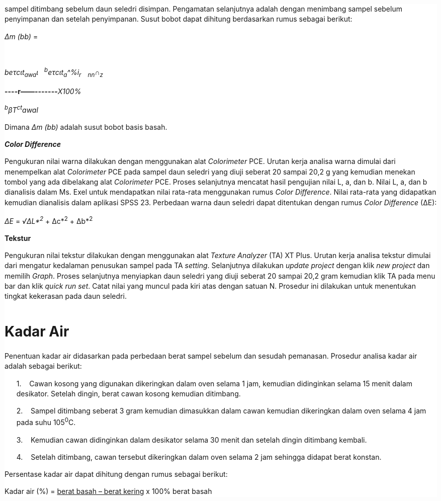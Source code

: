 <p><span class="font5">sampel ditimbang sebelum daun seledri disimpan. Pengamatan selanjutnya adalah dengan menimbang sampel sebelum penyimpanan dan setelah penyimpanan. Susut bobot dapat dihitung berdasarkan rumus sebagai berikut:</span></p>
<div>
<p><span class="font5" style="font-style:italic;">∆m (bb)</span><span class="font5"> =</span></p>
</div><br clear="all">
<p><span class="font5" style="font-style:italic;">beτcιt<sub>awa</sub></span><span class="font3" style="font-style:italic;">ι &nbsp;&nbsp;</span><span class="font5" style="font-style:italic;"><sup>b</sup>eτcιt<sub>a</sub></span><span class="font3" style="font-style:italic;">^%i</span><span class="font5" style="font-style:italic;"><sub>r &nbsp;&nbsp;&nbsp;nn</sub>∩<sub>z</sub></span></p>
<p><span class="font5" style="font-weight:bold;">----r——-------</span><span class="font5" style="font-style:italic;">X100%</span></p>
<p><span class="font5" style="font-style:italic;"><sup>b</sup>βT<sup>ct</sup></span><span class="font3" style="font-style:italic;">awal</span></p>
<p><span class="font5">Dimana </span><span class="font5" style="font-style:italic;">∆m (bb)</span><span class="font5"> adalah susut bobot basis basah.</span></p>
<p><span class="font5" style="font-weight:bold;font-style:italic;">Color Difference</span></p>
<p><span class="font5">Pengukuran nilai warna dilakukan dengan menggunakan alat </span><span class="font5" style="font-style:italic;">Colorimeter</span><span class="font5"> PCE. Urutan kerja analisa warna dimulai dari menempelkan alat </span><span class="font5" style="font-style:italic;">Colorimeter</span><span class="font5"> PCE pada sampel daun seledri yang diuji seberat 20 sampai 20,2 g yang kemudian menekan tombol yang ada dibelakang alat </span><span class="font5" style="font-style:italic;">Colorimeter</span><span class="font5"> PCE. Proses selanjutnya mencatat hasil pengujian nilai L, a, dan b. Nilai L, a, dan b dianalisis dalam Ms. Exel untuk mendapatkan nilai rata-rata menggunakan rumus </span><span class="font5" style="font-style:italic;">Color Difference</span><span class="font5">. Nilai rata-rata yang didapatkan kemudian dianalisis dalam aplikasi SPSS 23. Perbedaan warna daun seledri dapat ditentukan dengan rumus </span><span class="font5" style="font-style:italic;">Color Difference</span><span class="font5"> (∆E):</span></p>
<p><span class="font5" style="font-style:italic;">∆E</span><span class="font5"> = </span><span class="font5" style="font-style:italic;">√∆L</span><span class="font3" style="font-style:italic;">*<sup>2</sup></span><span class="font5"> + ∆c</span><span class="font3">*<sup>2</sup> </span><span class="font5">+ ∆b</span><span class="font3">*<sup>2</sup></span></p>
<p><span class="font5" style="font-weight:bold;">Tekstur</span></p>
<p><span class="font5">Pengukuran nilai tekstur dilakukan dengan menggunakan alat </span><span class="font5" style="font-style:italic;">Texture Analyzer</span><span class="font5"> (TA) XT Plus. Urutan kerja analisa tekstur dimulai dari mengatur kedalaman penusukan sampel pada TA </span><span class="font5" style="font-style:italic;">setting</span><span class="font5">. Selanjutnya dilakukan </span><span class="font5" style="font-style:italic;">update project</span><span class="font5"> dengan klik </span><span class="font5" style="font-style:italic;">new project</span><span class="font5"> dan memilih </span><span class="font5" style="font-style:italic;">Graph</span><span class="font5">. Proses selanjutnya menyiapkan daun seledri yang diuji seberat 20 sampai 20,2 gram kemudian klik TA pada menu bar dan klik </span><span class="font5" style="font-style:italic;">quick run set</span><span class="font5">. Catat nilai yang muncul pada kiri atas dengan satuan N. Prosedur ini dilakukan untuk menentukan tingkat kekerasan pada daun seledri.</span></p>
<h1><a name="bookmark8"></a><span class="font5" style="font-weight:bold;"><a name="bookmark9"></a>Kadar Air</span></h1>
<p><span class="font5">Penentuan kadar air didasarkan pada perbedaan berat sampel sebelum dan sesudah pemanasan. Prosedur analisa kadar air adalah sebagai berikut:</span></p>
<ul style="list-style:none;"><li>
<p><span class="font5">1. &nbsp;&nbsp;&nbsp;Cawan kosong yang digunakan dikeringkan dalam oven selama 1 jam, kemudian didinginkan selama 15 menit dalam desikator. Setelah dingin, berat cawan kosong kemudian ditimbang.</span></p></li>
<li>
<p><span class="font5">2. &nbsp;&nbsp;&nbsp;Sampel ditimbang seberat 3 gram kemudian dimasukkan dalam cawan kemudian dikeringkan dalam oven selama 4 jam pada suhu 105<sup>0</sup>C.</span></p></li>
<li>
<p><span class="font5">3. &nbsp;&nbsp;&nbsp;Kemudian cawan didinginkan dalam desikator selama 30 menit dan setelah dingin ditimbang kembali.</span></p></li>
<li>
<p><span class="font5">4. &nbsp;&nbsp;&nbsp;Setelah ditimbang, cawan tersebut dikeringkan dalam oven selama 2 jam sehingga didapat berat konstan.</span></p></li></ul>
<p><span class="font5">Persentase kadar air dapat dihitung dengan rumus sebagai berikut:</span></p>
<p><span class="font5">Kadar air (%) = </span><span class="font5" style="text-decoration:underline;">berat basah – berat kering</span><span class="font5"> x 100% berat basah</span></p>